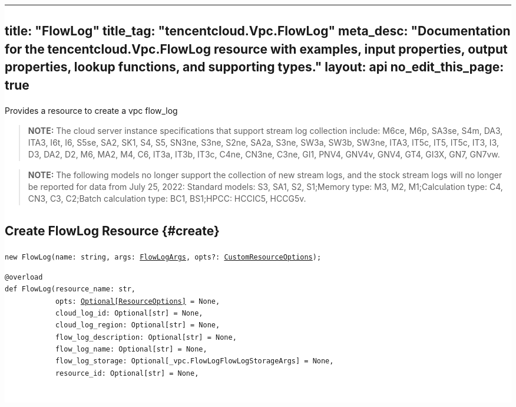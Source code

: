 
---
title: "FlowLog"
title_tag: "tencentcloud.Vpc.FlowLog"
meta_desc: "Documentation for the tencentcloud.Vpc.FlowLog resource with examples, input properties, output properties, lookup functions, and supporting types."
layout: api
no_edit_this_page: true
---






Provides a resource to create a vpc flow_log

> **NOTE:** The cloud server instance specifications that support stream log collection include: M6ce, M6p, SA3se, S4m, DA3, ITA3, I6t, I6, S5se, SA2, SK1, S4, S5, SN3ne, S3ne, S2ne, SA2a, S3ne, SW3a, SW3b, SW3ne, ITA3, IT5c, IT5, IT5c, IT3, I3, D3, DA2, D2, M6, MA2, M4, C6, IT3a, IT3b, IT3c, C4ne, CN3ne, C3ne, GI1, PNV4, GNV4v, GNV4, GT4, GI3X, GN7, GN7vw.

> **NOTE:** The following models no longer support the collection of new stream logs, and the stock stream logs will no longer be reported for data from July 25, 2022: Standard models: S3, SA1, S2, S1;Memory type: M3, M2, M1;Calculation type: C4, CN3, C3, C2;Batch calculation type: BC1, BS1;HPCC: HCCIC5, HCCG5v.



## Create FlowLog Resource {#create}
<div>
<pulumi-chooser type="language" options="typescript,python,go,csharp,java,yaml"></pulumi-chooser>
</div>


<div>
<pulumi-choosable type="language" values="javascript,typescript">
<div class="highlight"><pre class="chroma"><code class="language-typescript" data-lang="typescript"><span class="k">new </span><span class="nx">FlowLog</span><span class="p">(</span><span class="nx">name</span><span class="p">:</span> <span class="nx">string</span><span class="p">,</span> <span class="nx">args</span><span class="p">:</span> <span class="nx"><a href="#inputs">FlowLogArgs</a></span><span class="p">,</span> <span class="nx">opts</span><span class="p">?:</span> <span class="nx"><a href="/docs/reference/pkg/nodejs/pulumi/pulumi/#CustomResourceOptions">CustomResourceOptions</a></span><span class="p">);</span></code></pre></div>
</pulumi-choosable>
</div>

<div>
<pulumi-choosable type="language" values="python">
<div class="highlight"><pre class="chroma"><code class="language-python" data-lang="python"><span class=nd>@overload</span>
<span class="k">def </span><span class="nx">FlowLog</span><span class="p">(</span><span class="nx">resource_name</span><span class="p">:</span> <span class="nx">str</span><span class="p">,</span>
            <span class="nx">opts</span><span class="p">:</span> <span class="nx"><a href="/docs/reference/pkg/python/pulumi/#pulumi.ResourceOptions">Optional[ResourceOptions]</a></span> = None<span class="p">,</span>
            <span class="nx">cloud_log_id</span><span class="p">:</span> <span class="nx">Optional[str]</span> = None<span class="p">,</span>
            <span class="nx">cloud_log_region</span><span class="p">:</span> <span class="nx">Optional[str]</span> = None<span class="p">,</span>
            <span class="nx">flow_log_description</span><span class="p">:</span> <span class="nx">Optional[str]</span> = None<span class="p">,</span>
            <span class="nx">flow_log_name</span><span class="p">:</span> <span class="nx">Optional[str]</span> = None<span class="p">,</span>
            <span class="nx">flow_log_storage</span><span class="p">:</span> <span class="nx">Optional[_vpc.FlowLogFlowLogStorageArgs]</span> = None<span class="p">,</span>
            <span class="nx">resource_id</span><span class="p">:</span> <span class="nx">Optional[str]</span> = None<span class="p">,</span>